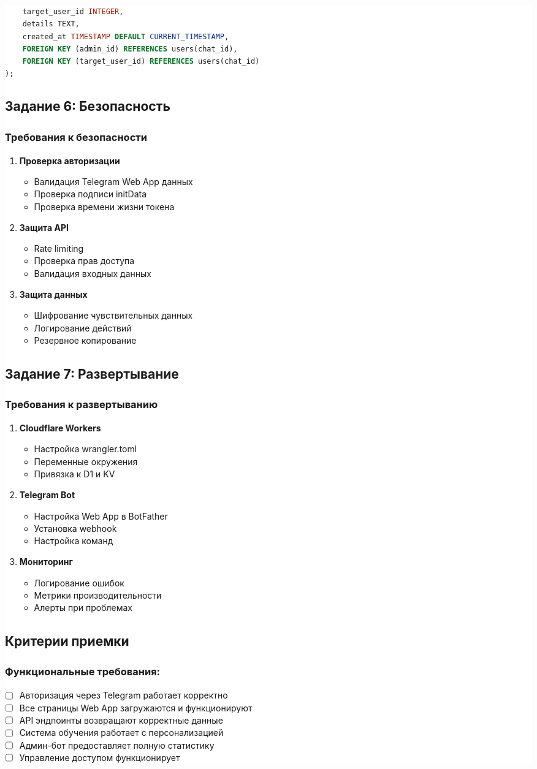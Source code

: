 ```sql
    target_user_id INTEGER,
    details TEXT,
    created_at TIMESTAMP DEFAULT CURRENT_TIMESTAMP,
    FOREIGN KEY (admin_id) REFERENCES users(chat_id),
    FOREIGN KEY (target_user_id) REFERENCES users(chat_id)
);
```

## Задание 6: Безопасность

### Требования к безопасности

1. **Проверка авторизации**
   - Валидация Telegram Web App данных
   - Проверка подписи initData
   - Проверка времени жизни токена

2. **Защита API**
   - Rate limiting
   - Проверка прав доступа
   - Валидация входных данных

3. **Защита данных**
   - Шифрование чувствительных данных
   - Логирование действий
   - Резервное копирование

## Задание 7: Развертывание

### Требования к развертыванию

1. **Cloudflare Workers**
   - Настройка wrangler.toml
   - Переменные окружения
   - Привязка к D1 и KV

2. **Telegram Bot**
   - Настройка Web App в BotFather
   - Установка webhook
   - Настройка команд

3. **Мониторинг**
   - Логирование ошибок
   - Метрики производительности
   - Алерты при проблемах

## Критерии приемки

### Функциональные требования:
- [ ] Авторизация через Telegram работает корректно
- [ ] Все страницы Web App загружаются и функционируют
- [ ] API эндпоинты возвращают корректные данные
- [ ] Система обучения работает с персонализацией
- [ ] Админ-бот предоставляет полную статистику
- [ ] Управление доступом функционирует
